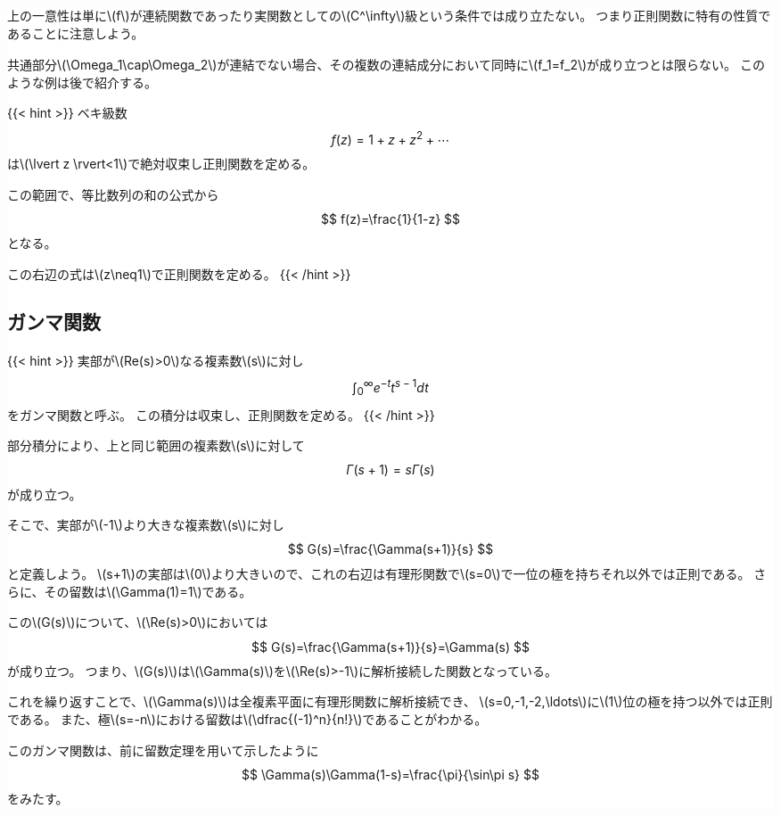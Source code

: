 上の一意性は単に\\(f\\)が連続関数であったり実関数としての\\(C^\infty\\)級という条件では成り立たない。
つまり正則関数に特有の性質であることに注意しよう。

共通部分\\(\Omega_1\cap\Omega_2\\)が連結でない場合、その複数の連結成分において同時に\\(f_1=f_2\\)が成り立つとは限らない。
このような例は後で紹介する。  

{{< hint >}}
  ベキ級数
  $$
    f(z)=1+z+z^2+\cdots
  $$
  は\\(\lvert z \rvert&lt;1\\)で絶対収束し正則関数を定める。

  この範囲で、等比数列の和の公式から
  $$
    f(z)=\frac{1}{1-z}
  $$
  となる。

  この右辺の式は\\(z\neq1\\)で正則関数を定める。
{{< /hint >}}

## ガンマ関数

{{< hint >}}
  実部が\\(Re(s)>0\\)なる複素数\\(s\\)に対し
  $$
    \int^\infty_0e^{-t}t^{s-1}dt
  $$
  をガンマ関数と呼ぶ。
  この積分は収束し、正則関数を定める。
{{< /hint >}}

部分積分により、上と同じ範囲の複素数\\(s\\)に対して
$$
  \Gamma(s+1)=s\Gamma(s)
$$
が成り立つ。

そこで、実部が\\(-1\\)より大きな複素数\\(s\\)に対し
$$
  G(s)=\frac{\Gamma(s+1)}{s}
$$
と定義しよう。
\\(s+1\\)の実部は\\(0\\)より大きいので、これの右辺は有理形関数で\\(s=0\\)で一位の極を持ちそれ以外では正則である。
さらに、その留数は\\(\Gamma(1)=1\\)である。

この\\(G(s)\\)について、\\(\Re(s)>0\\)においては
$$
  G(s)=\frac{\Gamma(s+1)}{s}=\Gamma(s)
$$
が成り立つ。
つまり、\\(G(s)\\)は\\(\Gamma(s)\\)を\\(\Re(s)>-1\\)に解析接続した関数となっている。

これを繰り返すことで、\\(\Gamma(s)\\)は全複素平面に有理形関数に解析接続でき、
\\(s=0,-1,-2,\ldots\\)に\\(1\\)位の極を持つ以外では正則である。
また、極\\(s=-n\\)における留数は\\(\dfrac{(-1)^n}{n!}\\)であることがわかる。

このガンマ関数は、前に留数定理を用いて示したように
$$
  \Gamma(s)\Gamma(1-s)=\frac{\pi}{\sin\pi s}
$$
をみたす。
